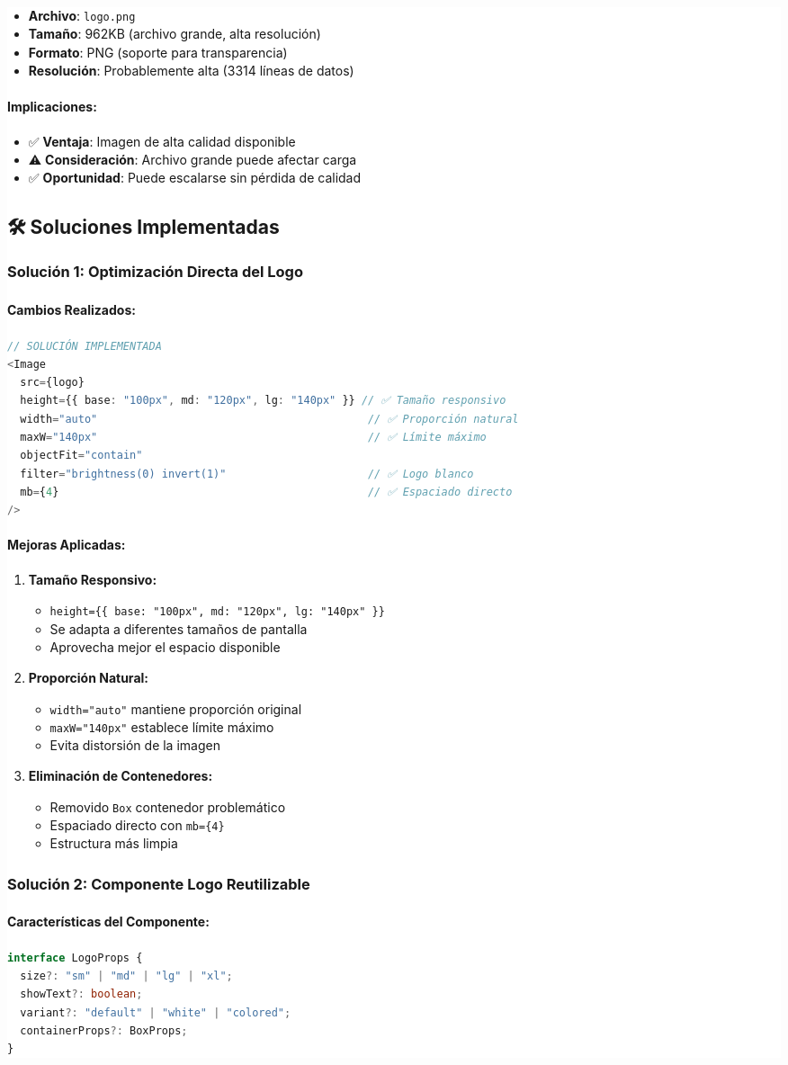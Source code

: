 - **Archivo**: `logo.png`
- **Tamaño**: 962KB (archivo grande, alta resolución)
- **Formato**: PNG (soporte para transparencia)
- **Resolución**: Probablemente alta (3314 líneas de datos)

#### **Implicaciones:**

- ✅ **Ventaja**: Imagen de alta calidad disponible
- ⚠️ **Consideración**: Archivo grande puede afectar carga
- ✅ **Oportunidad**: Puede escalarse sin pérdida de calidad

## 🛠️ Soluciones Implementadas

### **Solución 1: Optimización Directa del Logo**

#### **Cambios Realizados:**

```typescript
// SOLUCIÓN IMPLEMENTADA
<Image
  src={logo}
  height={{ base: "100px", md: "120px", lg: "140px" }} // ✅ Tamaño responsivo
  width="auto"                                          // ✅ Proporción natural
  maxW="140px"                                          // ✅ Límite máximo
  objectFit="contain"
  filter="brightness(0) invert(1)"                      // ✅ Logo blanco
  mb={4}                                                // ✅ Espaciado directo
/>
```

#### **Mejoras Aplicadas:**

1. **Tamaño Responsivo:**

   - `height={{ base: "100px", md: "120px", lg: "140px" }}`
   - Se adapta a diferentes tamaños de pantalla
   - Aprovecha mejor el espacio disponible

2. **Proporción Natural:**

   - `width="auto"` mantiene proporción original
   - `maxW="140px"` establece límite máximo
   - Evita distorsión de la imagen

3. **Eliminación de Contenedores:**
   - Removido `Box` contenedor problemático
   - Espaciado directo con `mb={4}`
   - Estructura más limpia

### **Solución 2: Componente Logo Reutilizable**

#### **Características del Componente:**

```typescript
interface LogoProps {
  size?: "sm" | "md" | "lg" | "xl";
  showText?: boolean;
  variant?: "default" | "white" | "colored";
  containerProps?: BoxProps;
}
```
